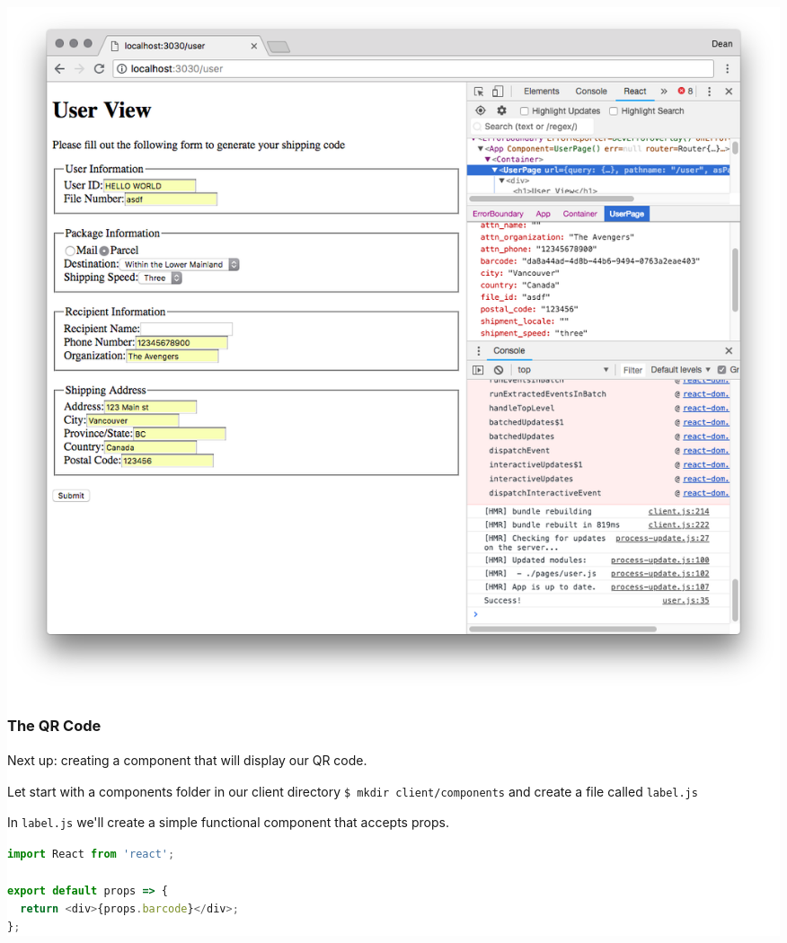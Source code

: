 ![screenshot of React Developer Tools - success](../img/mailroom/screenshots/010.png)

### The QR Code

Next up: creating a component that will display our QR code.

Let start with a components folder in our client directory `$ mkdir client/components` and create a file called `label.js`

In `label.js` we'll create a simple functional component that accepts props.

```javascript
import React from 'react';

export default props => {
  return <div>{props.barcode}</div>;
};
```
